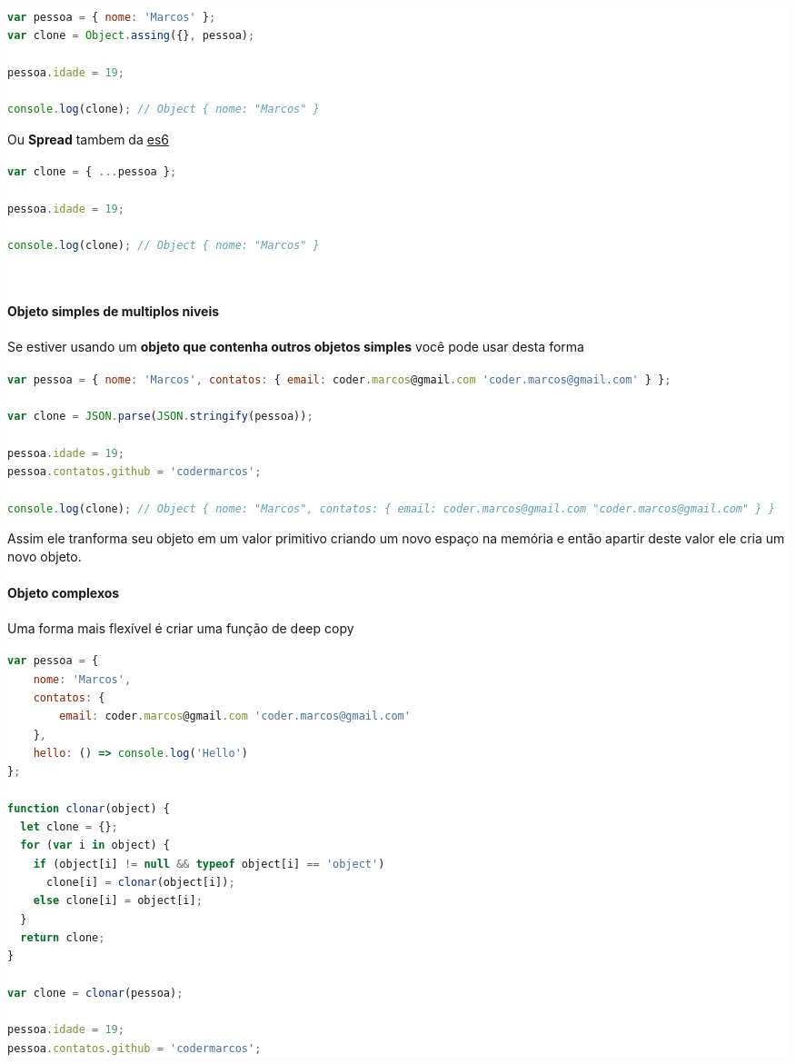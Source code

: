```javascript
var pessoa = { nome: 'Marcos' };
var clone = Object.assing({}, pessoa);

pessoa.idade = 19;

console.log(clone); // Object { nome: "Marcos" }
```

Ou **Spread** tambem da [es6](/pt/javascript/mudanças-da-es5-para-a-es6/)

```javascript
var clone = { ...pessoa };

pessoa.idade = 19;

console.log(clone); // Object { nome: "Marcos" }
```

<br>

#### Objeto simples de multiplos niveis

Se estiver usando um **objeto que contenha outros objetos simples** você pode usar desta forma

```javascript
var pessoa = { nome: 'Marcos', contatos: { email: coder.marcos@gmail.com 'coder.marcos@gmail.com' } };

var clone = JSON.parse(JSON.stringify(pessoa));

pessoa.idade = 19;
pessoa.contatos.github = 'codermarcos';

console.log(clone); // Object { nome: "Marcos", contatos: { email: coder.marcos@gmail.com "coder.marcos@gmail.com" } }
```

Assim ele tranforma seu objeto em um valor primitivo criando um novo espaço na memória e então apartir deste valor ele cria um novo objeto.
<br>

#### Objeto complexos

Uma forma mais flexível é criar uma função de deep copy

```javascript
var pessoa = { 
    nome: 'Marcos', 
    contatos: { 
        email: coder.marcos@gmail.com 'coder.marcos@gmail.com' 
    },
    hello: () => console.log('Hello')
};

function clonar(object) {
  let clone = {};
  for (var i in object) {
    if (object[i] != null && typeof object[i] == 'object')
      clone[i] = clonar(object[i]);
    else clone[i] = object[i];
  }
  return clone;
}

var clone = clonar(pessoa);

pessoa.idade = 19;
pessoa.contatos.github = 'codermarcos';
```